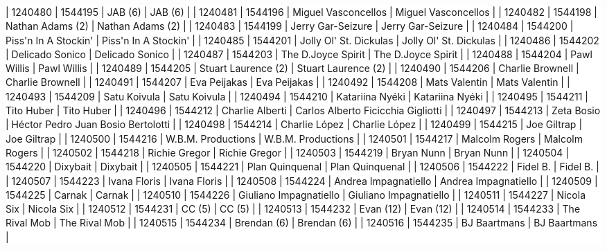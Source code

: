 | 1240480 | 1544195 | JAB (6) | JAB (6) |
| 1240481 | 1544196 | Miguel Vasconcellos | Miguel Vasconcellos |
| 1240482 | 1544198 | Nathan Adams (2) | Nathan Adams (2) |
| 1240483 | 1544199 | Jerry Gar-Seizure | Jerry Gar-Seizure |
| 1240484 | 1544200 | Piss'n In A Stockin' | Piss'n In A Stockin' |
| 1240485 | 1544201 | Jolly Ol' St. Dickulas | Jolly Ol' St. Dickulas |
| 1240486 | 1544202 | Delicado Sonico | Delicado Sonico |
| 1240487 | 1544203 | The D.Joyce Spirit | The D.Joyce Spirit |
| 1240488 | 1544204 | Pawl Willis | Pawl Willis |
| 1240489 | 1544205 | Stuart Laurence (2) | Stuart Laurence (2) |
| 1240490 | 1544206 | Charlie Brownell | Charlie Brownell |
| 1240491 | 1544207 | Eva Peijakas | Eva Peijakas |
| 1240492 | 1544208 | Mats Valentin | Mats Valentin |
| 1240493 | 1544209 | Satu Koivula | Satu Koivula |
| 1240494 | 1544210 | Katariina Nyéki | Katariina Nyéki |
| 1240495 | 1544211 | Tito Huber | Tito Huber |
| 1240496 | 1544212 | Charlie Alberti | Carlos Alberto Ficicchia Gigliotti |
| 1240497 | 1544213 | Zeta Bosio | Héctor Pedro Juan Bosio Bertolotti |
| 1240498 | 1544214 | Charlie López | Charlie López |
| 1240499 | 1544215 | Joe Giltrap | Joe Giltrap |
| 1240500 | 1544216 | W.B.M. Productions | W.B.M. Productions |
| 1240501 | 1544217 | Malcolm Rogers | Malcolm Rogers |
| 1240502 | 1544218 | Richie Gregor | Richie Gregor |
| 1240503 | 1544219 | Bryan Nunn | Bryan Nunn |
| 1240504 | 1544220 | Dixybait | Dixybait |
| 1240505 | 1544221 | Plan Quinquenal | Plan Quinquenal |
| 1240506 | 1544222 | Fidel B. | Fidel B. |
| 1240507 | 1544223 | Ivana Floris | Ivana Floris |
| 1240508 | 1544224 | Andrea Impagnatiello | Andrea Impagnatiello |
| 1240509 | 1544225 | Carnak | Carnak |
| 1240510 | 1544226 | Giuliano Impagnatiello | Giuliano Impagnatiello |
| 1240511 | 1544227 | Nicola Six | Nicola Six |
| 1240512 | 1544231 | CC (5) | CC (5) |
| 1240513 | 1544232 | Evan (12) | Evan (12) |
| 1240514 | 1544233 | The Rival Mob | The Rival Mob |
| 1240515 | 1544234 | Brendan (6) | Brendan (6) |
| 1240516 | 1544235 | BJ Baartmans | BJ Baartmans |